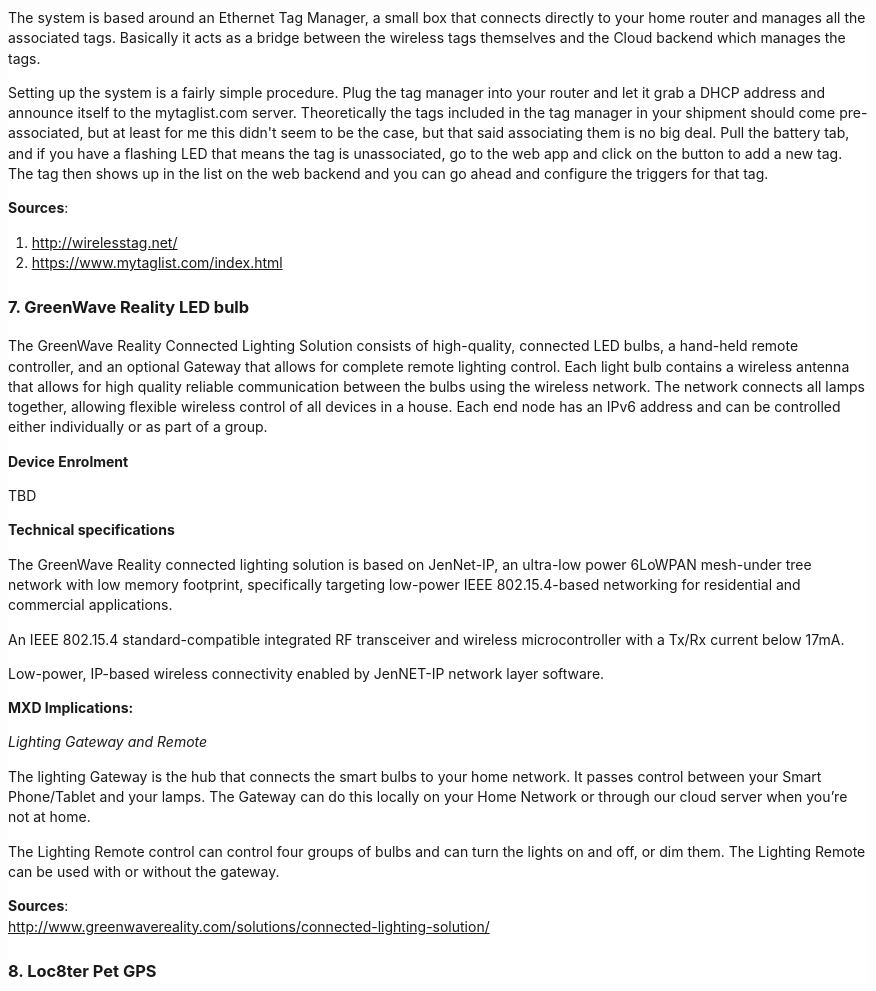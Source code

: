 The system is based around an Ethernet Tag Manager, a small box that connects directly to your home router and manages  all the associated tags. Basically it acts as a bridge between the wireless tags themselves and the Cloud backend which manages the tags.

Setting up the system is a fairly simple procedure. Plug the tag manager into your router and let it grab a DHCP address and announce itself to the mytaglist.com server. Theoretically the tags included in the tag manager in your shipment should come pre-associated, but at least for me this didn't seem to be the case, but that said associating them is no big deal. Pull the battery tab, and if you have a flashing LED that means the tag is unassociated, go to the web app and click on the button to add a new tag. The tag then shows up in the list on the web backend and you can go ahead and configure the triggers for that tag.


**Sources**: <br>
1. http://wirelesstag.net/ <br>
2. https://www.mytaglist.com/index.html

### 7. GreenWave Reality LED bulb

The GreenWave Reality Connected Lighting Solution consists of high-quality, connected LED bulbs, a hand-held remote controller, and an optional Gateway that allows for complete remote lighting control.
Each light bulb contains a wireless antenna that allows for high quality reliable communication between the bulbs using the wireless network. The network connects all lamps together, allowing flexible wireless control of all devices in a house. Each end node has an IPv6 address and can be controlled either individually or as part of a group.

**Device Enrolment**

TBD

**Technical specifications**

The GreenWave Reality connected lighting solution is based on JenNet-IP, an ultra-low power 6LoWPAN mesh-under tree network with low memory footprint, specifically targeting low-power IEEE 802.15.4-based networking for residential and commercial applications.
 
An IEEE 802.15.4 standard-compatible integrated RF transceiver and wireless microcontroller with a Tx/Rx current below 17mA.

Low-power, IP-based wireless connectivity enabled by JenNET-IP network layer software.

**MXD Implications:**

_Lighting Gateway and Remote_

The lighting Gateway is the hub that connects the smart bulbs to your home network. It passes control between your Smart Phone/Tablet and your lamps. The Gateway can do this locally on your Home Network or through our cloud server when you’re not at home.

The Lighting Remote control can control four groups of bulbs and can turn the lights on and off, or dim them. The Lighting Remote can be used with or without the gateway.


**Sources**: <br> http://www.greenwavereality.com/solutions/connected-lighting-solution/

### 8. Loc8ter Pet GPS
